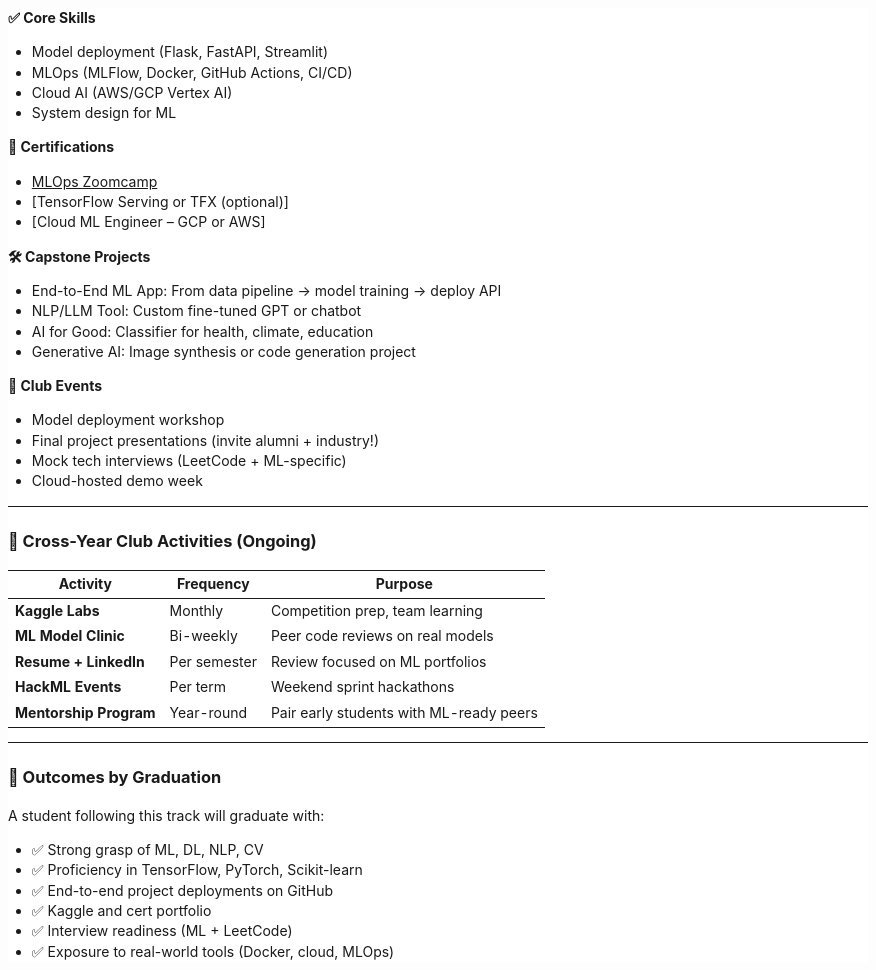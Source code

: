 **✅ Core Skills**

- Model deployment (Flask, FastAPI, Streamlit)
- MLOps (MLFlow, Docker, GitHub Actions, CI/CD)
- Cloud AI (AWS/GCP Vertex AI)
- System design for ML

**🧠 Certifications**

- [MLOps Zoomcamp](https://github.com/DataTalksClub/mlops-zoomcamp)
- [TensorFlow Serving or TFX (optional)]
- [Cloud ML Engineer – GCP or AWS]

**🛠️ Capstone Projects**

- End-to-End ML App: From data pipeline → model training → deploy API
- NLP/LLM Tool: Custom fine-tuned GPT or chatbot
- AI for Good: Classifier for health, climate, education
- Generative AI: Image synthesis or code generation project

**🧪 Club Events**

- Model deployment workshop
- Final project presentations (invite alumni + industry!)
- Mock tech interviews (LeetCode + ML-specific)
- Cloud-hosted demo week

---

### 🔁 Cross-Year Club Activities (Ongoing)

| **Activity**           | **Frequency** | **Purpose**                             |
| ---------------------- | ------------- | --------------------------------------- |
| **Kaggle Labs**        | Monthly       | Competition prep, team learning         |
| **ML Model Clinic**    | Bi-weekly     | Peer code reviews on real models        |
| **Resume + LinkedIn**  | Per semester  | Review focused on ML portfolios         |
| **HackML Events**      | Per term      | Weekend sprint hackathons               |
| **Mentorship Program** | Year-round    | Pair early students with ML-ready peers |

---

### 🏁 Outcomes by Graduation

A student following this track will graduate with:

- ✅ Strong grasp of ML, DL, NLP, CV
- ✅ Proficiency in TensorFlow, PyTorch, Scikit-learn
- ✅ End-to-end project deployments on GitHub
- ✅ Kaggle and cert portfolio
- ✅ Interview readiness (ML + LeetCode)
- ✅ Exposure to real-world tools (Docker, cloud, MLOps)
